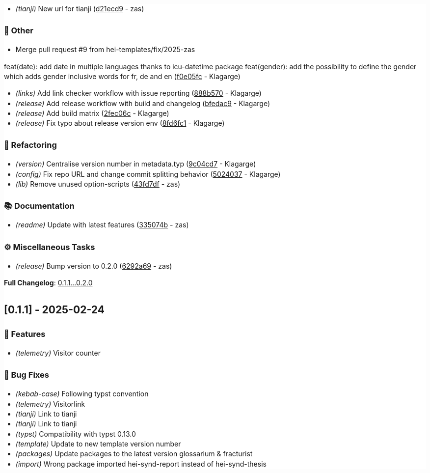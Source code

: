 - _(tianji)_ New url for tianji ([d21ecd9](https://github.com/hei-templates/hei-synd-thesis/commit/d21ecd923bc3c2832867a246cd2af86fba42cd0d) - zas)

### 💼 Other

- Merge pull request #9 from hei-templates/fix/2025-zas

feat(date): add date in multiple languages thanks to icu-datetime package
feat(gender): add the possibility to define the gender which adds gender inclusive words for fr, de and en ([f0e05fc](https://github.com/hei-templates/hei-synd-thesis/commit/f0e05fcd328750320a30da57df7e16d2c1c58577) - Klagarge)

- _(links)_ Add link checker workflow with issue reporting ([888b570](https://github.com/hei-templates/hei-synd-thesis/commit/888b570feda71798bbfffdf6820e3d9aa32e5ee7) - Klagarge)
- _(release)_ Add release workflow with build and changelog ([bfedac9](https://github.com/hei-templates/hei-synd-thesis/commit/bfedac90c6016cb6c175d58bf9d109a75dc8c63c) - Klagarge)
- _(release)_ Add build matrix ([2fec06c](https://github.com/hei-templates/hei-synd-thesis/commit/2fec06c5c9bbe24bcb2609e45be46ae65aea8c1e) - Klagarge)
- _(release)_ Fix typo about release version env ([8fd6fc1](https://github.com/hei-templates/hei-synd-thesis/commit/8fd6fc10997e57aaed49691095ab07c4e5863849) - Klagarge)

### 🚜 Refactoring

- _(version)_ Centralise version number in metadata.typ ([9c04cd7](https://github.com/hei-templates/hei-synd-thesis/commit/9c04cd748718e7a42ce8fef5d858019585d20d38) - Klagarge)
- _(config)_ Fix repo URL and change commit splitting behavior ([5024037](https://github.com/hei-templates/hei-synd-thesis/commit/50240372016e0e7a0af5703505685d69ecdab47d) - Klagarge)
- _(lib)_ Remove unused option-scripts ([43fd7df](https://github.com/hei-templates/hei-synd-thesis/commit/43fd7dfe9e4fb1befdd137a32b56fde0f544920a) - zas)

### 📚 Documentation

- _(readme)_ Update with latest features ([335074b](https://github.com/hei-templates/hei-synd-thesis/commit/335074bb705593273ac7f33bb81b272c5887ed15) - zas)

### ⚙️ Miscellaneous Tasks

- _(release)_ Bump version to 0.2.0 ([6292a69](https://github.com/hei-templates/hei-synd-thesis/commit/6292a69d0b21c7709c94e0da9c31a68d330b6781) - zas)

**Full Changelog**: [0.1.1...0.2.0](https://github.com/hei-templates/hei-synd-thesis/compare/0.1.1...0.2.0)

## [0.1.1] - 2025-02-24

### 🚀 Features

- _(telemetry)_ Visitor counter

### 🐛 Bug Fixes

- _(kebab-case)_ Following typst convention
- _(telemetry)_ Visitorlink
- _(tianji)_ Link to tianji
- _(tianji)_ Link to tianji
- _(typst)_ Compatibility with typst 0.13.0
- _(template)_ Update to new template version number
- _(packages)_ Update packages to the latest version glossarium & fracturist
- _(import)_ Wrong package imported hei-synd-report instead of hei-synd-thesis
